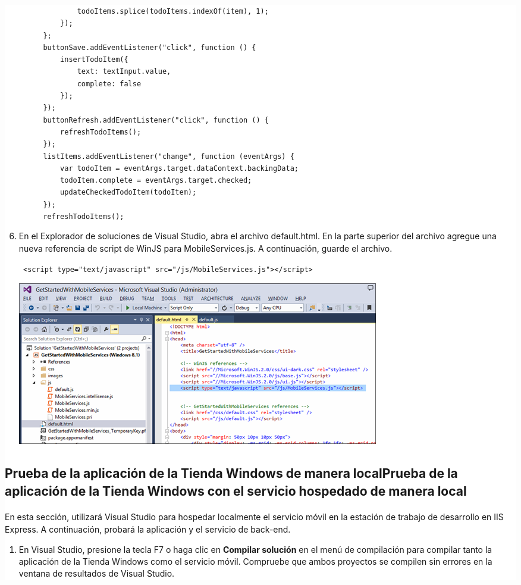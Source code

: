                      todoItems.splice(todoItems.indexOf(item), 1);
                 });
             };
             buttonSave.addEventListener("click", function () {
                 insertTodoItem({
                     text: textInput.value,
                     complete: false
                 });
             });
             buttonRefresh.addEventListener("click", function () {
                 refreshTodoItems();
             });
             listItems.addEventListener("change", function (eventArgs) {
                 var todoItem = eventArgs.target.dataContext.backingData;
                 todoItem.complete = eventArgs.target.checked;
                 updateCheckedTodoItem(todoItem);
             });
             refreshTodoItems();

6.  En el Explorador de soluciones de Visual Studio, abra el archivo default.html. En la parte superior del archivo agregue una nueva referencia de script de WinJS para MobileServices.js. A continuación, guarde el archivo.

         <script type="text/javascript" src="/js/MobileServices.js"></script>

    ![](./media/mobile-services-dotnet-backend-windows-store-javascript-get-started-data/vs-mobileservices-script-reference.png)

Prueba de la aplicación de la Tienda Windows de manera localPrueba de la aplicación de la Tienda Windows con el servicio hospedado de manera local
--------------------------------------------------------------------------------------------------------------------------------------------------

En esta sección, utilizará Visual Studio para hospedar localmente el servicio móvil en la estación de trabajo de desarrollo en IIS Express. A continuación, probará la aplicación y el servicio de back-end.

1.  En Visual Studio, presione la tecla F7 o haga clic en **Compilar solución** en el menú de compilación para compilar tanto la aplicación de la Tienda Windows como el servicio móvil. Compruebe que ambos proyectos se compilen sin errores en la ventana de resultados de Visual Studio.
